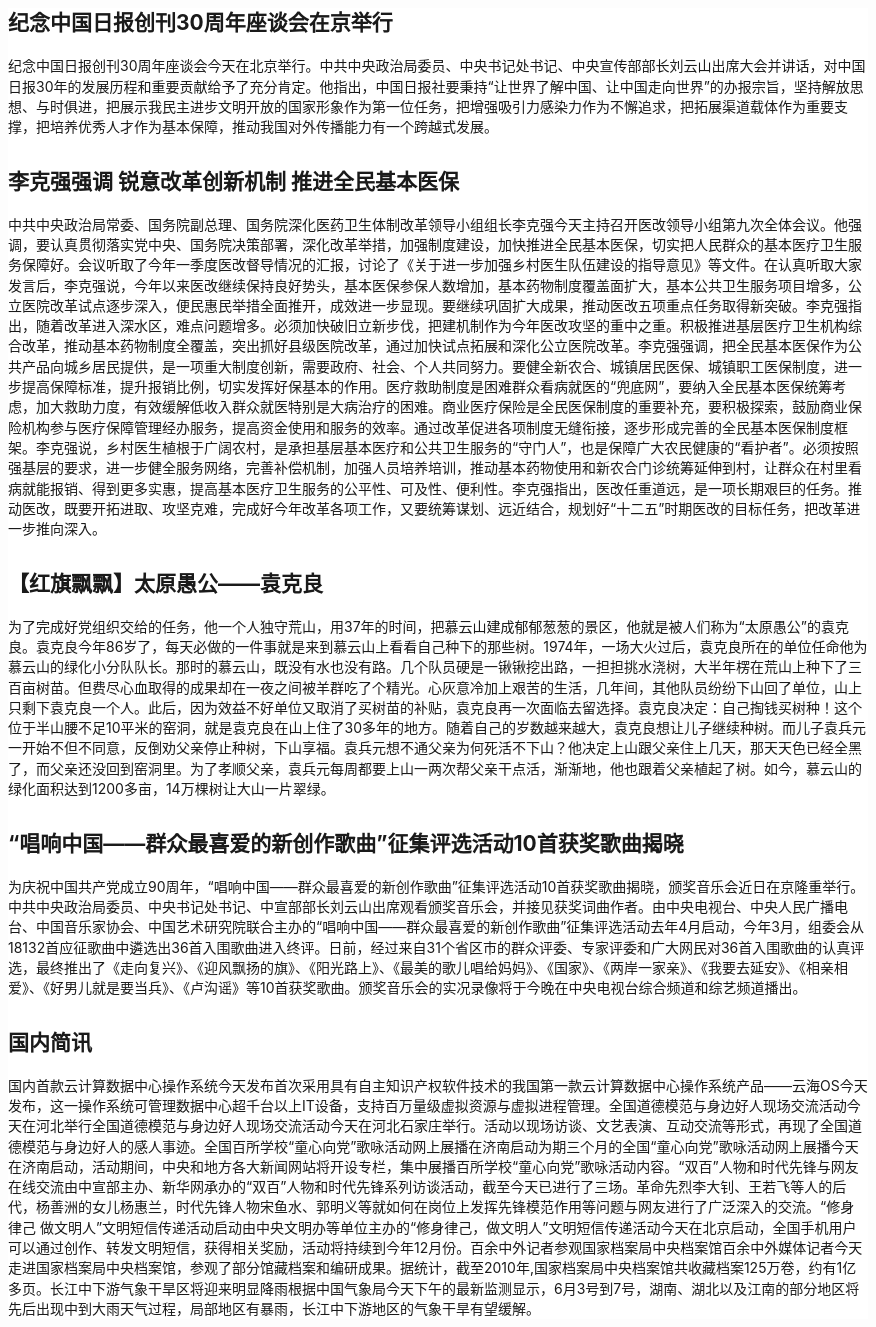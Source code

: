 
## 纪念中国日报创刊30周年座谈会在京举行


纪念中国日报创刊30周年座谈会今天在北京举行。中共中央政治局委员、中央书记处书记、中央宣传部部长刘云山出席大会并讲话，对中国日报30年的发展历程和重要贡献给予了充分肯定。他指出，中国日报社要秉持“让世界了解中国、让中国走向世界”的办报宗旨，坚持解放思想、与时俱进，把展示我民主进步文明开放的国家形象作为第一位任务，把增强吸引力感染力作为不懈追求，把拓展渠道载体作为重要支撑，把培养优秀人才作为基本保障，推动我国对外传播能力有一个跨越式发展。


## 李克强强调 锐意改革创新机制 推进全民基本医保


中共中央政治局常委、国务院副总理、国务院深化医药卫生体制改革领导小组组长李克强今天主持召开医改领导小组第九次全体会议。他强调，要认真贯彻落实党中央、国务院决策部署，深化改革举措，加强制度建设，加快推进全民基本医保，切实把人民群众的基本医疗卫生服务保障好。会议听取了今年一季度医改督导情况的汇报，讨论了《关于进一步加强乡村医生队伍建设的指导意见》等文件。在认真听取大家发言后，李克强说，今年以来医改继续保持良好势头，基本医保参保人数增加，基本药物制度覆盖面扩大，基本公共卫生服务项目增多，公立医院改革试点逐步深入，便民惠民举措全面推开，成效进一步显现。要继续巩固扩大成果，推动医改五项重点任务取得新突破。李克强指出，随着改革进入深水区，难点问题增多。必须加快破旧立新步伐，把建机制作为今年医改攻坚的重中之重。积极推进基层医疗卫生机构综合改革，推动基本药物制度全覆盖，突出抓好县级医院改革，通过加快试点拓展和深化公立医院改革。李克强强调，把全民基本医保作为公共产品向城乡居民提供，是一项重大制度创新，需要政府、社会、个人共同努力。要健全新农合、城镇居民医保、城镇职工医保制度，进一步提高保障标准，提升报销比例，切实发挥好保基本的作用。医疗救助制度是困难群众看病就医的“兜底网”，要纳入全民基本医保统筹考虑，加大救助力度，有效缓解低收入群众就医特别是大病治疗的困难。商业医疗保险是全民医保制度的重要补充，要积极探索，鼓励商业保险机构参与医疗保障管理经办服务，提高资金使用和服务的效率。通过改革促进各项制度无缝衔接，逐步形成完善的全民基本医保制度框架。李克强说，乡村医生植根于广阔农村，是承担基层基本医疗和公共卫生服务的“守门人”，也是保障广大农民健康的“看护者”。必须按照强基层的要求，进一步健全服务网络，完善补偿机制，加强人员培养培训，推动基本药物使用和新农合门诊统筹延伸到村，让群众在村里看病就能报销、得到更多实惠，提高基本医疗卫生服务的公平性、可及性、便利性。李克强指出，医改任重道远，是一项长期艰巨的任务。推动医改，既要开拓进取、攻坚克难，完成好今年改革各项工作，又要统筹谋划、远近结合，规划好“十二五”时期医改的目标任务，把改革进一步推向深入。


## 【红旗飘飘】太原愚公——袁克良


 为了完成好党组织交给的任务，他一个人独守荒山，用37年的时间，把慕云山建成郁郁葱葱的景区，他就是被人们称为“太原愚公”的袁克良。袁克良今年86岁了，每天必做的一件事就是来到慕云山上看看自己种下的那些树。1974年，一场大火过后，袁克良所在的单位任命他为慕云山的绿化小分队队长。那时的慕云山，既没有水也没有路。几个队员硬是一锹锹挖出路，一担担挑水浇树，大半年楞在荒山上种下了三百亩树苗。但费尽心血取得的成果却在一夜之间被羊群吃了个精光。心灰意冷加上艰苦的生活，几年间，其他队员纷纷下山回了单位，山上只剩下袁克良一个人。此后，因为效益不好单位又取消了买树苗的补贴，袁克良再一次面临去留选择。袁克良决定：自己掏钱买树种！这个位于半山腰不足10平米的窑洞，就是袁克良在山上住了30多年的地方。随着自己的岁数越来越大，袁克良想让儿子继续种树。而儿子袁兵元一开始不但不同意，反倒劝父亲停止种树，下山享福。袁兵元想不通父亲为何死活不下山？他决定上山跟父亲住上几天，那天天色已经全黑了，而父亲还没回到窑洞里。为了孝顺父亲，袁兵元每周都要上山一两次帮父亲干点活，渐渐地，他也跟着父亲植起了树。如今，慕云山的绿化面积达到1200多亩，14万棵树让大山一片翠绿。


## “唱响中国——群众最喜爱的新创作歌曲”征集评选活动10首获奖歌曲揭晓


 为庆祝中国共产党成立90周年，“唱响中国——群众最喜爱的新创作歌曲”征集评选活动10首获奖歌曲揭晓，颁奖音乐会近日在京隆重举行。中共中央政治局委员、中央书记处书记、中宣部部长刘云山出席观看颁奖音乐会，并接见获奖词曲作者。由中央电视台、中央人民广播电台、中国音乐家协会、中国艺术研究院联合主办的“唱响中国——群众最喜爱的新创作歌曲”征集评选活动去年4月启动，今年3月，组委会从18132首应征歌曲中遴选出36首入围歌曲进入终评。日前，经过来自31个省区市的群众评委、专家评委和广大网民对36首入围歌曲的认真评选，最终推出了《走向复兴》、《迎风飘扬的旗》、《阳光路上》、《最美的歌儿唱给妈妈》、《国家》、《两岸一家亲》、《我要去延安》、《相亲相爱》、《好男儿就是要当兵》、《卢沟谣》等10首获奖歌曲。颁奖音乐会的实况录像将于今晚在中央电视台综合频道和综艺频道播出。


## 国内简讯


国内首款云计算数据中心操作系统今天发布首次采用具有自主知识产权软件技术的我国第一款云计算数据中心操作系统产品——云海OS今天发布，这一操作系统可管理数据中心超千台以上IT设备，支持百万量级虚拟资源与虚拟进程管理。全国道德模范与身边好人现场交流活动今天在河北举行全国道德模范与身边好人现场交流活动今天在河北石家庄举行。活动以现场访谈、文艺表演、互动交流等形式，再现了全国道德模范与身边好人的感人事迹。全国百所学校“童心向党”歌咏活动网上展播在济南启动为期三个月的全国“童心向党”歌咏活动网上展播今天在济南启动，活动期间，中央和地方各大新闻网站将开设专栏，集中展播百所学校“童心向党”歌咏活动内容。“双百”人物和时代先锋与网友在线交流由中宣部主办、新华网承办的“双百”人物和时代先锋系列访谈活动，截至今天已进行了三场。革命先烈李大钊、王若飞等人的后代，杨善洲的女儿杨惠兰，时代先锋人物宋鱼水、郭明义等就如何在岗位上发挥先锋模范作用等问题与网友进行了广泛深入的交流。“修身律己 做文明人”文明短信传递活动启动由中央文明办等单位主办的“修身律己，做文明人”文明短信传递活动今天在北京启动，全国手机用户可以通过创作、转发文明短信，获得相关奖励，活动将持续到今年12月份。百余中外记者参观国家档案局中央档案馆百余中外媒体记者今天走进国家档案局中央档案馆，参观了部分馆藏档案和编研成果。据统计，截至2010年,国家档案局中央档案馆共收藏档案125万卷，约有1亿多页。长江中下游气象干旱区将迎来明显降雨根据中国气象局今天下午的最新监测显示，6月3号到7号，湖南、湖北以及江南的部分地区将先后出现中到大雨天气过程，局部地区有暴雨，长江中下游地区的气象干旱有望缓解。

